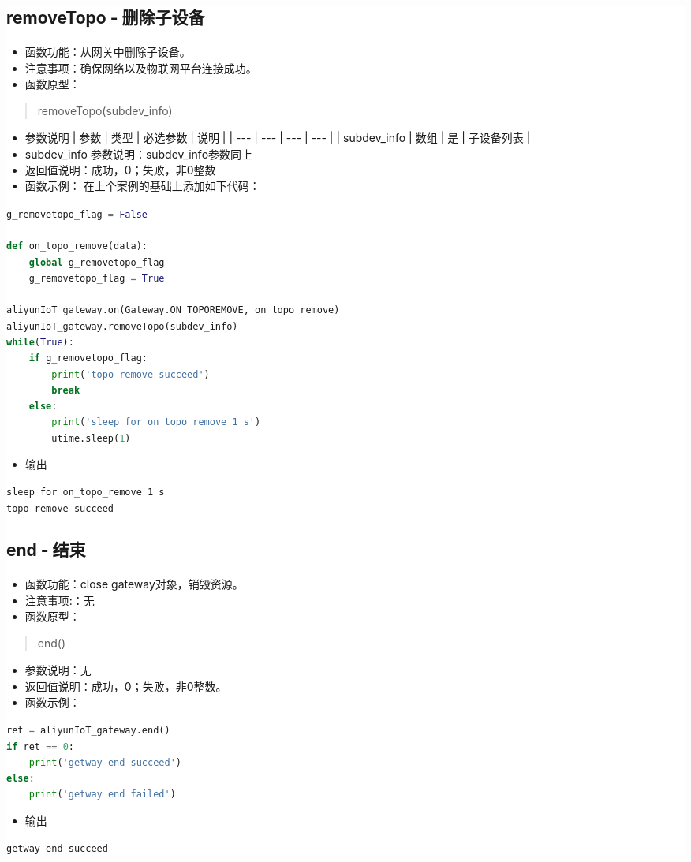 ## removeTopo - 删除子设备

- 函数功能：从网关中删除子设备。
- 注意事项：确保网络以及物联网平台连接成功。
- 函数原型：
> removeTopo(subdev_info)

- 参数说明
    | 参数 | 类型 | 必选参数 | 说明 |
    | --- | --- | --- | --- |
    | subdev_info | 数组 | 是 | 子设备列表 |
- subdev_info 参数说明：subdev_info参数同上
- 返回值说明：成功，0；失败，非0整数
- 函数示例：
在上个案例的基础上添加如下代码：
```python
g_removetopo_flag = False

def on_topo_remove(data):
    global g_removetopo_flag
    g_removetopo_flag = True

aliyunIoT_gateway.on(Gateway.ON_TOPOREMOVE, on_topo_remove)
aliyunIoT_gateway.removeTopo(subdev_info)
while(True):
    if g_removetopo_flag:
        print('topo remove succeed')
        break
    else:
        print('sleep for on_topo_remove 1 s')
        utime.sleep(1)
```

- 输出
```shell
sleep for on_topo_remove 1 s
topo remove succeed
```
## end - 结束

- 函数功能：close gateway对象，销毁资源。
- 注意事项:：无
- 函数原型：
> end()
- 参数说明：无
- 返回值说明：成功，0；失败，非0整数。
- 函数示例：
```python
ret = aliyunIoT_gateway.end()
if ret == 0:
    print('getway end succeed')
else:
    print('getway end failed')
```

- 输出
```shell
getway end succeed
```
